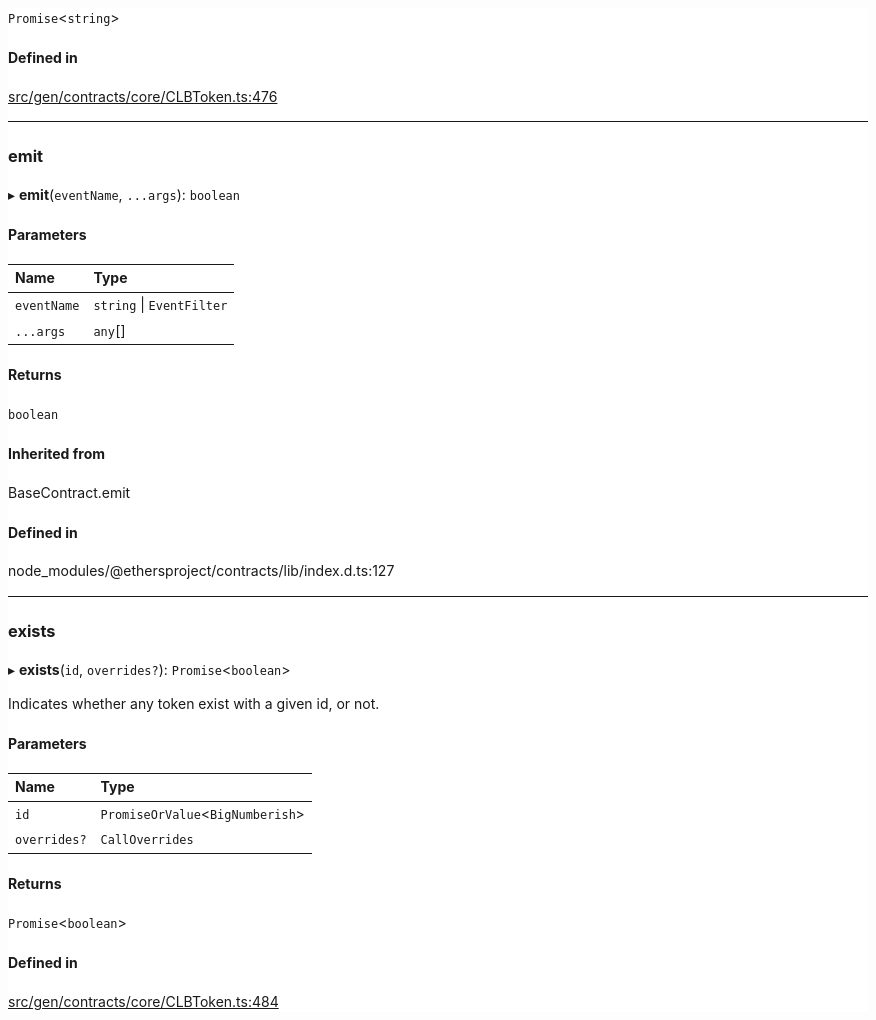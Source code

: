 `Promise`<`string`\>

#### Defined in

[src/gen/contracts/core/CLBToken.ts:476](https://github.com/chromatic-protocol/sdk/blob/ded0de0/src/gen/contracts/core/CLBToken.ts#L476)

___

### emit

▸ **emit**(`eventName`, `...args`): `boolean`

#### Parameters

| Name | Type |
| :------ | :------ |
| `eventName` | `string` \| `EventFilter` |
| `...args` | `any`[] |

#### Returns

`boolean`

#### Inherited from

BaseContract.emit

#### Defined in

node_modules/@ethersproject/contracts/lib/index.d.ts:127

___

### exists

▸ **exists**(`id`, `overrides?`): `Promise`<`boolean`\>

Indicates whether any token exist with a given id, or not.

#### Parameters

| Name | Type |
| :------ | :------ |
| `id` | `PromiseOrValue`<`BigNumberish`\> |
| `overrides?` | `CallOverrides` |

#### Returns

`Promise`<`boolean`\>

#### Defined in

[src/gen/contracts/core/CLBToken.ts:484](https://github.com/chromatic-protocol/sdk/blob/ded0de0/src/gen/contracts/core/CLBToken.ts#L484)
